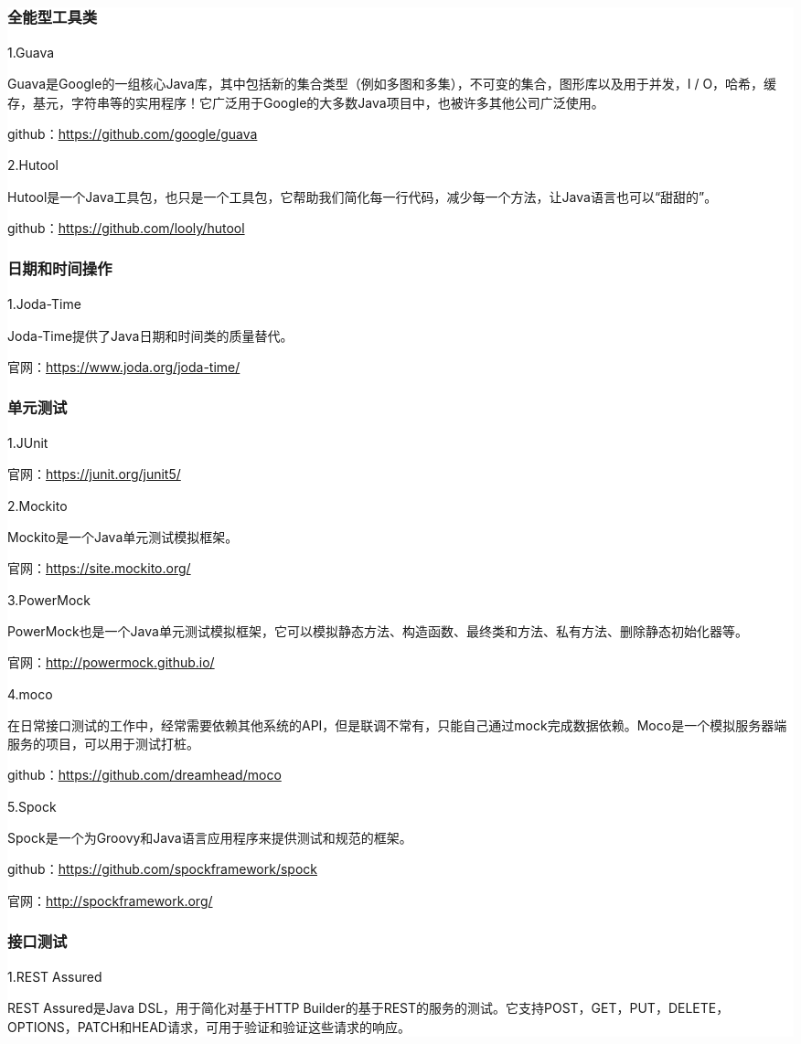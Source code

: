 ### 全能型工具类

1.Guava

Guava是Google的一组核心Java库，其中包括新的集合类型（例如多图和多集），不可变的集合，图形库以及用于并发，I / O，哈希，缓存，基元，字符串等的实用程序！它广泛用于Google的大多数Java项目中，也被许多其他公司广泛使用。

github：https://github.com/google/guava

2.Hutool

Hutool是一个Java工具包，也只是一个工具包，它帮助我们简化每一行代码，减少每一个方法，让Java语言也可以“甜甜的”。

github：https://github.com/looly/hutool

### 日期和时间操作

1.Joda-Time

Joda-Time提供了Java日期和时间类的质量替代。

官网：https://www.joda.org/joda-time/

### 单元测试

1.JUnit

官网：https://junit.org/junit5/

2.Mockito

Mockito是一个Java单元测试模拟框架。

官网：https://site.mockito.org/

3.PowerMock

PowerMock也是一个Java单元测试模拟框架，它可以模拟静态方法、构造函数、最终类和方法、私有方法、删除静态初始化器等。

官网：http://powermock.github.io/

4.moco

在日常接口测试的工作中，经常需要依赖其他系统的API，但是联调不常有，只能自己通过mock完成数据依赖。Moco是一个模拟服务器端服务的项目，可以用于测试打桩。

github：https://github.com/dreamhead/moco

5.Spock

Spock是一个为Groovy和Java语言应用程序来提供测试和规范的框架。

github：https://github.com/spockframework/spock

官网：http://spockframework.org/

### 接口测试

1.REST Assured

REST Assured是Java DSL，用于简化对基于HTTP Builder的基于REST的服务的测试。它支持POST，GET，PUT，DELETE，OPTIONS，PATCH和HEAD请求，可用于验证和验证这些请求的响应。
